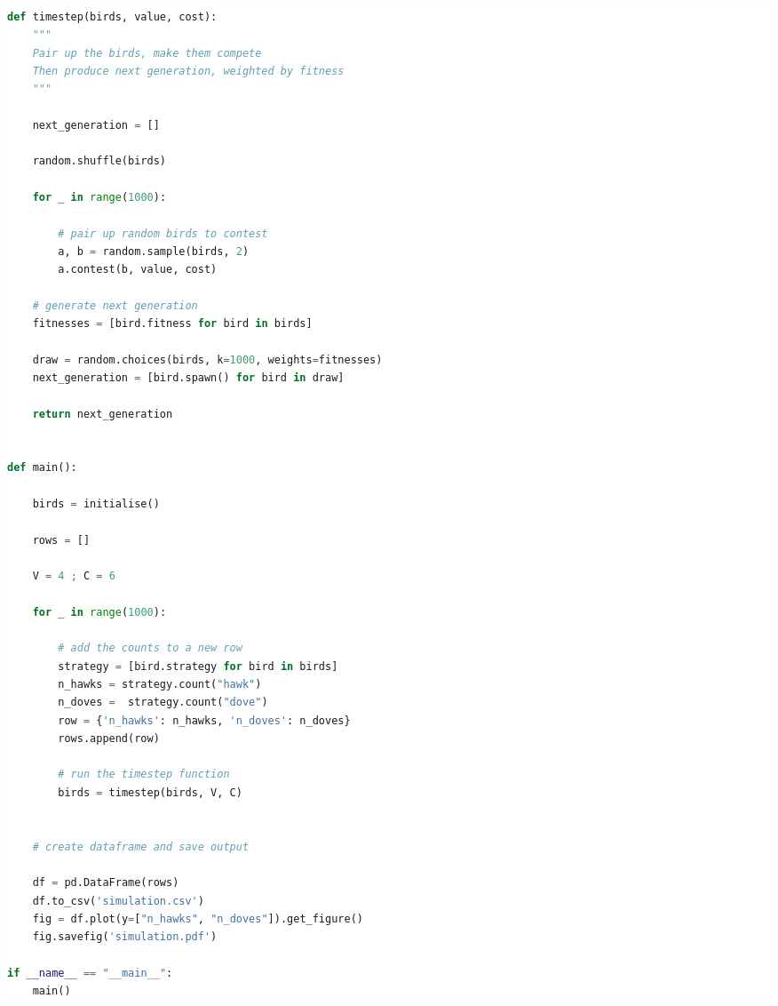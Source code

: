 ```Python
def timestep(birds, value, cost):
    """
    Pair up the birds, make them compete
    Then produce next generation, weighted by fitness
    """

    next_generation = []

    random.shuffle(birds)

    for _ in range(1000):

        # pair up random birds to contest
        a, b = random.sample(birds, 2)
        a.contest(b, value, cost)

    # generate next generation
    fitnesses = [bird.fitness for bird in birds]

    draw = random.choices(birds, k=1000, weights=fitnesses)
    next_generation = [bird.spawn() for bird in draw]

    return next_generation


def main():

    birds = initialise()

    rows = []

    V = 4 ; C = 6

    for _ in range(1000):
        
        # add the counts to a new row
        strategy = [bird.strategy for bird in birds]
        n_hawks = strategy.count("hawk")
        n_doves =  strategy.count("dove")
        row = {'n_hawks': n_hawks, 'n_doves': n_doves}
        rows.append(row)

        # run the timestep function
        birds = timestep(birds, V, C)


    # create dataframe and save output

    df = pd.DataFrame(rows)
    df.to_csv('simulation.csv')
    fig = df.plot(y=["n_hawks", "n_doves"]).get_figure()
    fig.savefig('simulation.pdf')

if __name__ == "__main__":
    main()
```
